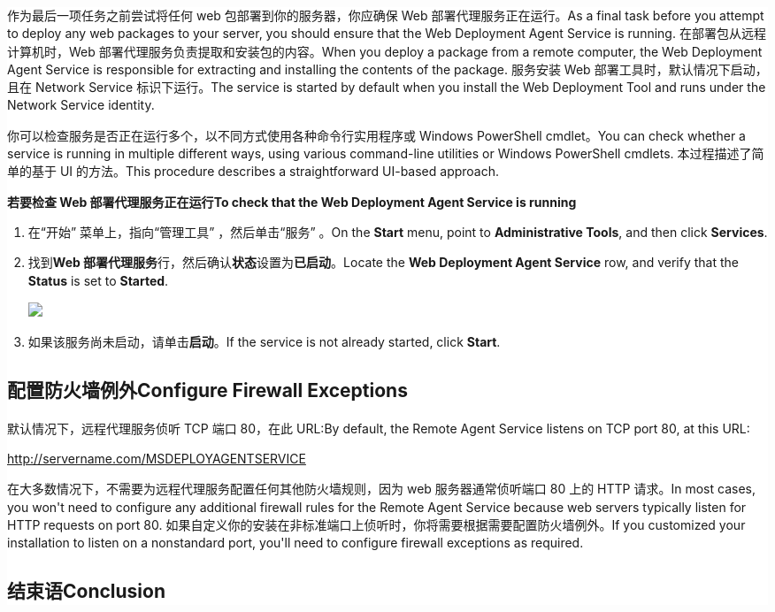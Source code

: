<span data-ttu-id="0373a-250">作为最后一项任务之前尝试将任何 web 包部署到你的服务器，你应确保 Web 部署代理服务正在运行。</span><span class="sxs-lookup"><span data-stu-id="0373a-250">As a final task before you attempt to deploy any web packages to your server, you should ensure that the Web Deployment Agent Service is running.</span></span> <span data-ttu-id="0373a-251">在部署包从远程计算机时，Web 部署代理服务负责提取和安装包的内容。</span><span class="sxs-lookup"><span data-stu-id="0373a-251">When you deploy a package from a remote computer, the Web Deployment Agent Service is responsible for extracting and installing the contents of the package.</span></span> <span data-ttu-id="0373a-252">服务安装 Web 部署工具时，默认情况下启动，且在 Network Service 标识下运行。</span><span class="sxs-lookup"><span data-stu-id="0373a-252">The service is started by default when you install the Web Deployment Tool and runs under the Network Service identity.</span></span>

<span data-ttu-id="0373a-253">你可以检查服务是否正在运行多个，以不同方式使用各种命令行实用程序或 Windows PowerShell cmdlet。</span><span class="sxs-lookup"><span data-stu-id="0373a-253">You can check whether a service is running in multiple different ways, using various command-line utilities or Windows PowerShell cmdlets.</span></span> <span data-ttu-id="0373a-254">本过程描述了简单的基于 UI 的方法。</span><span class="sxs-lookup"><span data-stu-id="0373a-254">This procedure describes a straightforward UI-based approach.</span></span>

<span data-ttu-id="0373a-255">**若要检查 Web 部署代理服务正在运行**</span><span class="sxs-lookup"><span data-stu-id="0373a-255">**To check that the Web Deployment Agent Service is running**</span></span>

1. <span data-ttu-id="0373a-256">在“开始”  菜单上，指向“管理工具” ，然后单击“服务” 。</span><span class="sxs-lookup"><span data-stu-id="0373a-256">On the **Start** menu, point to **Administrative Tools**, and then click **Services**.</span></span>
2. <span data-ttu-id="0373a-257">找到**Web 部署代理服务**行，然后确认**状态**设置为**已启动**。</span><span class="sxs-lookup"><span data-stu-id="0373a-257">Locate the **Web Deployment Agent Service** row, and verify that the **Status** is set to **Started**.</span></span>

    ![](configuring-a-web-server-for-web-deploy-publishing-remote-agent/_static/image9.png)
3. <span data-ttu-id="0373a-258">如果该服务尚未启动，请单击**启动**。</span><span class="sxs-lookup"><span data-stu-id="0373a-258">If the service is not already started, click **Start**.</span></span>

## <a name="configure-firewall-exceptions"></a><span data-ttu-id="0373a-259">配置防火墙例外</span><span class="sxs-lookup"><span data-stu-id="0373a-259">Configure Firewall Exceptions</span></span>

<span data-ttu-id="0373a-260">默认情况下，远程代理服务侦听 TCP 端口 80，在此 URL:</span><span class="sxs-lookup"><span data-stu-id="0373a-260">By default, the Remote Agent Service listens on TCP port 80, at this URL:</span></span>

<http://servername.com/MSDEPLOYAGENTSERVICE>

<span data-ttu-id="0373a-261">在大多数情况下，不需要为远程代理服务配置任何其他防火墙规则，因为 web 服务器通常侦听端口 80 上的 HTTP 请求。</span><span class="sxs-lookup"><span data-stu-id="0373a-261">In most cases, you won't need to configure any additional firewall rules for the Remote Agent Service because web servers typically listen for HTTP requests on port 80.</span></span> <span data-ttu-id="0373a-262">如果自定义你的安装在非标准端口上侦听时，你将需要根据需要配置防火墙例外。</span><span class="sxs-lookup"><span data-stu-id="0373a-262">If you customized your installation to listen on a nonstandard port, you'll need to configure firewall exceptions as required.</span></span>

## <a name="conclusion"></a><span data-ttu-id="0373a-263">结束语</span><span class="sxs-lookup"><span data-stu-id="0373a-263">Conclusion</span></span>
